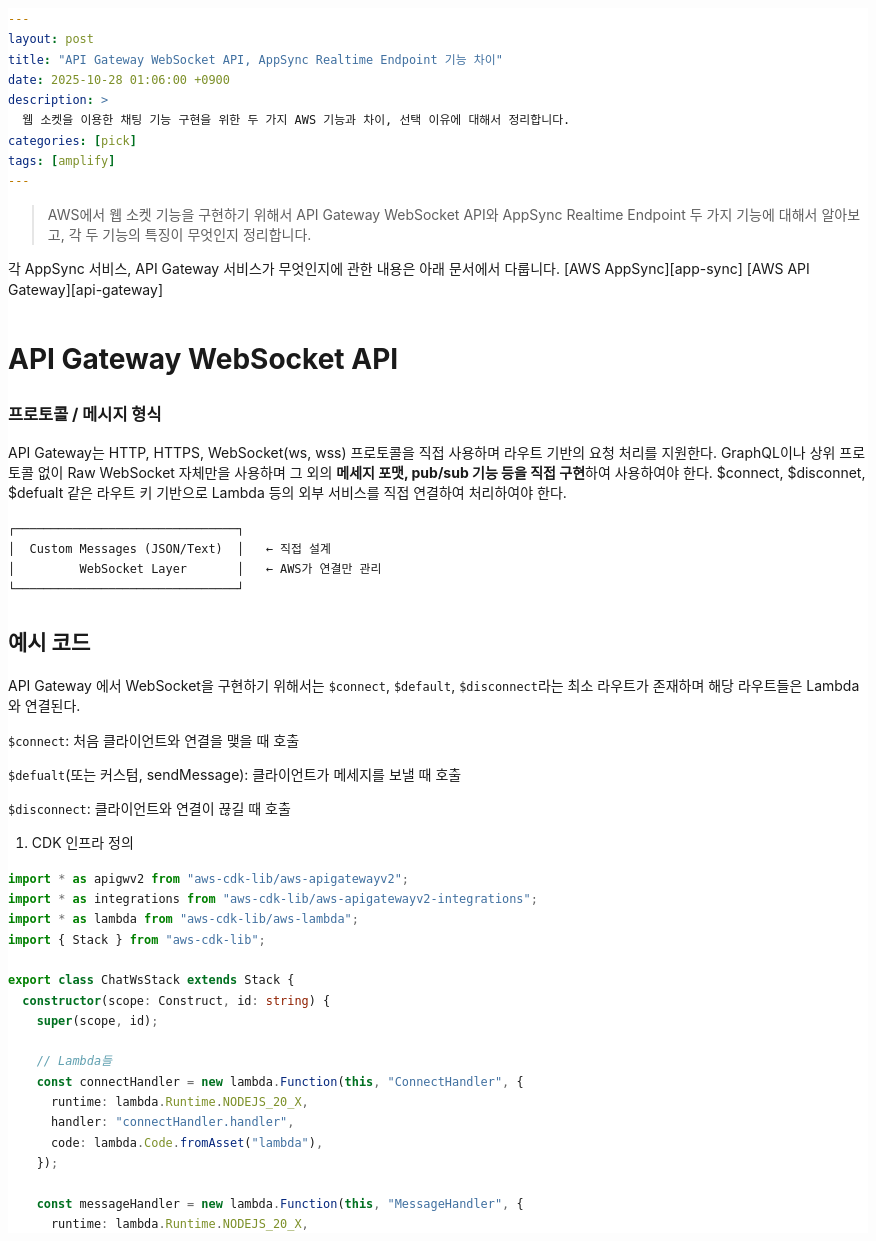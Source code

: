 ```yaml
---
layout: post
title: "API Gateway WebSocket API, AppSync Realtime Endpoint 기능 차이"
date: 2025-10-28 01:06:00 +0900
description: >
  웹 소켓을 이용한 채팅 기능 구현을 위한 두 가지 AWS 기능과 차이, 선택 이유에 대해서 정리합니다.
categories: [pick]
tags: [amplify]
---
```


> AWS에서 웹 소켓 기능을 구현하기 위해서 API Gateway WebSocket API와 AppSync Realtime Endpoint 두 가지 기능에 대해서 알아보고, 각 두 기능의 특징이 무엇인지 정리합니다.

각 AppSync 서비스, API Gateway 서비스가 무엇인지에 관한 내용은 아래 문서에서 다룹니다.
[AWS AppSync][app-sync]
[AWS API Gateway][api-gateway]

# API Gateway WebSocket API

### 프로토콜 / 메시지 형식

API Gateway는 HTTP, HTTPS, WebSocket(ws, wss) 프로토콜을 직접 사용하며 라우트 기반의 요청 처리를 지원한다.
GraphQL이나 상위 프로토콜 없이 Raw WebSocket 자체만을 사용하며 그 외의 **메세지 포맷, pub/sub 기능 등을 직접 구현**하여 사용하여야 한다.
$connect, $disconnet, $defualt 같은 라우트 키 기반으로 Lambda 등의 외부 서비스를 직접 연결하여 처리하여야 한다.

```text
┌───────────────────────────────┐
│  Custom Messages (JSON/Text)  │   ← 직접 설계
│         WebSocket Layer       │   ← AWS가 연결만 관리
└───────────────────────────────┘
```

## 예시 코드

API Gateway 에서 WebSocket을 구현하기 위해서는 `$connect`, `$default`, `$disconnect`라는 최소 라우트가 존재하며 해당 라우트들은 Lambda와 연결된다.

`$connect`: 처음 클라이언트와 연결을 맺을 때 호출

`$defualt`(또는 커스텀, sendMessage): 클라이언트가 메세지를 보낼 때 호출

`$disconnect`: 클라이언트와 연결이 끊길 때 호출

1. CDK 인프라 정의

```ts
import * as apigwv2 from "aws-cdk-lib/aws-apigatewayv2";
import * as integrations from "aws-cdk-lib/aws-apigatewayv2-integrations";
import * as lambda from "aws-cdk-lib/aws-lambda";
import { Stack } from "aws-cdk-lib";

export class ChatWsStack extends Stack {
  constructor(scope: Construct, id: string) {
    super(scope, id);

    // Lambda들
    const connectHandler = new lambda.Function(this, "ConnectHandler", {
      runtime: lambda.Runtime.NODEJS_20_X,
      handler: "connectHandler.handler",
      code: lambda.Code.fromAsset("lambda"),
    });

    const messageHandler = new lambda.Function(this, "MessageHandler", {
      runtime: lambda.Runtime.NODEJS_20_X,
```